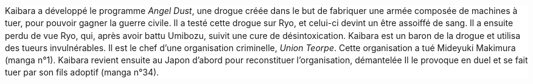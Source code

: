 Kaibara a développé le programme *Angel Dust*, une drogue créée dans le but de fabriquer une armée composée de machines à tuer, pour pouvoir gagner la guerre civile. Il a testé cette drogue sur Ryo, et celui-ci devint un être assoiffé de sang. Il a ensuite perdu de vue Ryo, qui, après avoir battu Umibozu, suivit une cure de désintoxication. Kaibara est un baron de la drogue et utilisa des tueurs invulnérables. Il est le chef d’une organisation criminelle, *Union Teorpe*. Cette organisation a tué Mideyuki Makimura (manga n°1). Kaibara revient ensuite au Japon d’abord pour reconstituer l’organisation, démantelée Il le provoque en duel et se fait tuer par son fils adoptif (manga n°34).
